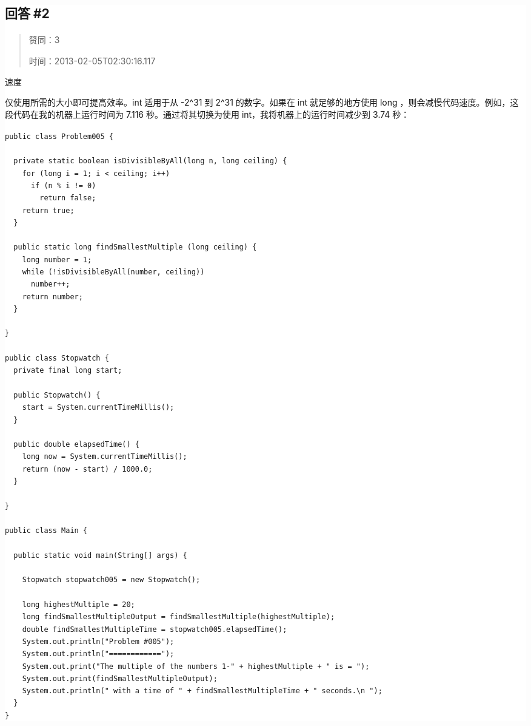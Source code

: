## 回答 #2

> 赞同：3
> 
> 时间：2013-02-05T02:30:16.117

速度

仅使用所需的大小即可提高效率。int 适用于从 -2^31 到 2^31 的数字。如果在 int 就足够的地方使用 long ，则会减慢代码速度。例如，这段代码在我的机器上运行时间为 7.116 秒。通过将其切换为使用 int，我将机器上的运行时间减少到 3.74 秒：

```
public class Problem005 {

  private static boolean isDivisibleByAll(long n, long ceiling) {
    for (long i = 1; i < ceiling; i++)
      if (n % i != 0)
        return false;
    return true;
  }

  public static long findSmallestMultiple (long ceiling) {
    long number = 1;
    while (!isDivisibleByAll(number, ceiling))
      number++;
    return number;
  }

}

public class Stopwatch {
  private final long start;

  public Stopwatch() {
    start = System.currentTimeMillis();
  }

  public double elapsedTime() {
    long now = System.currentTimeMillis();
    return (now - start) / 1000.0;
  }

}

public class Main {

  public static void main(String[] args) {

    Stopwatch stopwatch005 = new Stopwatch();

    long highestMultiple = 20;
    long findSmallestMultipleOutput = findSmallestMultiple(highestMultiple);
    double findSmallestMultipleTime = stopwatch005.elapsedTime();
    System.out.println("Problem #005");
    System.out.println("============");
    System.out.print("The multiple of the numbers 1-" + highestMultiple + " is = ");
    System.out.print(findSmallestMultipleOutput);
    System.out.println(" with a time of " + findSmallestMultipleTime + " seconds.\n ");
  }   
} 
```
